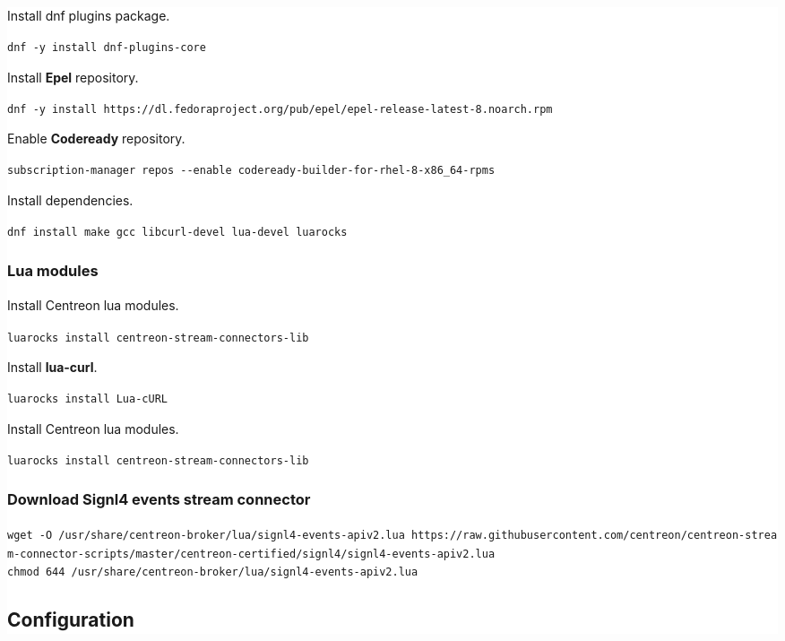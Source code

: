 

Install dnf plugins package.

```shell
dnf -y install dnf-plugins-core
```

Install **Epel** repository.

```shell
dnf -y install https://dl.fedoraproject.org/pub/epel/epel-release-latest-8.noarch.rpm
```

Enable **Codeready** repository.

```shell
subscription-manager repos --enable codeready-builder-for-rhel-8-x86_64-rpms
```

Install dependencies.

```shell
dnf install make gcc libcurl-devel lua-devel luarocks
```



### Lua modules




Install Centreon lua modules.

```shell
luarocks install centreon-stream-connectors-lib
```



Install **lua-curl**.

```shell
luarocks install Lua-cURL
```

Install Centreon lua modules.

```shell
luarocks install centreon-stream-connectors-lib
```



### Download Signl4 events stream connector

```shell
wget -O /usr/share/centreon-broker/lua/signl4-events-apiv2.lua https://raw.githubusercontent.com/centreon/centreon-stream-connector-scripts/master/centreon-certified/signl4/signl4-events-apiv2.lua
chmod 644 /usr/share/centreon-broker/lua/signl4-events-apiv2.lua
```

## Configuration
